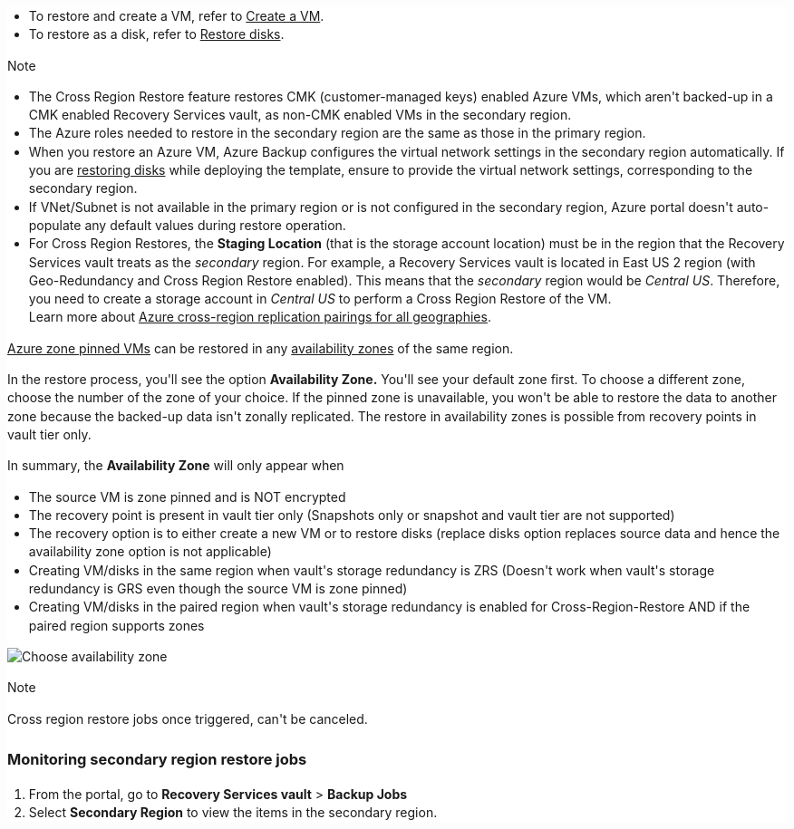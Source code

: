 - To restore and create a VM, refer to [Create a VM](#create-a-vm).
- To restore as a disk, refer to [Restore disks](#restore-disks).

>[!NOTE]
>
>- The Cross Region Restore feature restores CMK (customer-managed keys) enabled Azure VMs, which aren't backed-up in a CMK enabled Recovery Services vault, as non-CMK enabled VMs in the secondary region.
>- The Azure roles needed to restore in the secondary region are the same as those in the primary region.
>- When you restore an Azure VM, Azure Backup configures the virtual network settings in the secondary region automatically. If you are [restoring disks](#restore-disks) while deploying the template, ensure to provide the virtual network settings, corresponding to the secondary region.
>- If VNet/Subnet is not available in the primary region or is not configured in the secondary region, Azure portal doesn't auto-populate any default values during restore operation.
>- For Cross Region Restores, the **Staging Location** (that is the storage account location) must be in the region that the Recovery Services vault treats as the *secondary* region. For example, a Recovery Services vault is located in East US 2 region (with Geo-Redundancy and Cross Region Restore enabled). This means that the *secondary* region would be *Central US*. Therefore, you need to create a storage account in *Central US* to perform a Cross Region Restore of the VM. <br> Learn more about [Azure cross-region replication pairings for all geographies](../reliability/cross-region-replication-azure.md).



[Azure zone pinned VMs](/azure/virtual-machines/windows/create-portal-availability-zone) can be restored in any [availability zones](../reliability/availability-zones-overview.md) of the same region.

In the restore process, you'll see the option **Availability Zone.** You'll see your default zone first. To choose a different zone, choose the number of the zone of your choice. If the pinned zone is unavailable, you won't be able to restore the data to another zone because the backed-up data isn't zonally replicated. The restore in availability zones is possible from recovery points in vault tier only.

In summary, the **Availability Zone** will only appear when
 - The source VM is zone pinned and is NOT encrypted
 - The recovery point is present in vault tier only (Snapshots only or snapshot and vault tier are not supported)
 - The recovery option is to either create a new VM or to restore disks (replace disks option replaces source data and hence the availability zone option is not applicable)
 - Creating VM/disks in the same region when vault's storage redundancy is ZRS (Doesn't work when vault's storage redundancy is GRS even though the source VM is zone pinned)
 - Creating VM/disks in the paired region when vault's storage redundancy is enabled for Cross-Region-Restore AND if the paired region supports zones


![Choose availability zone](./media/backup-azure-arm-restore-vms/cross-zonal-restore.png)

>[!Note]
>Cross region restore jobs once triggered, can't be canceled.

### Monitoring secondary region restore jobs

1. From the portal, go to **Recovery Services vault** > **Backup Jobs**
1. Select **Secondary Region** to view the items in the secondary region.
